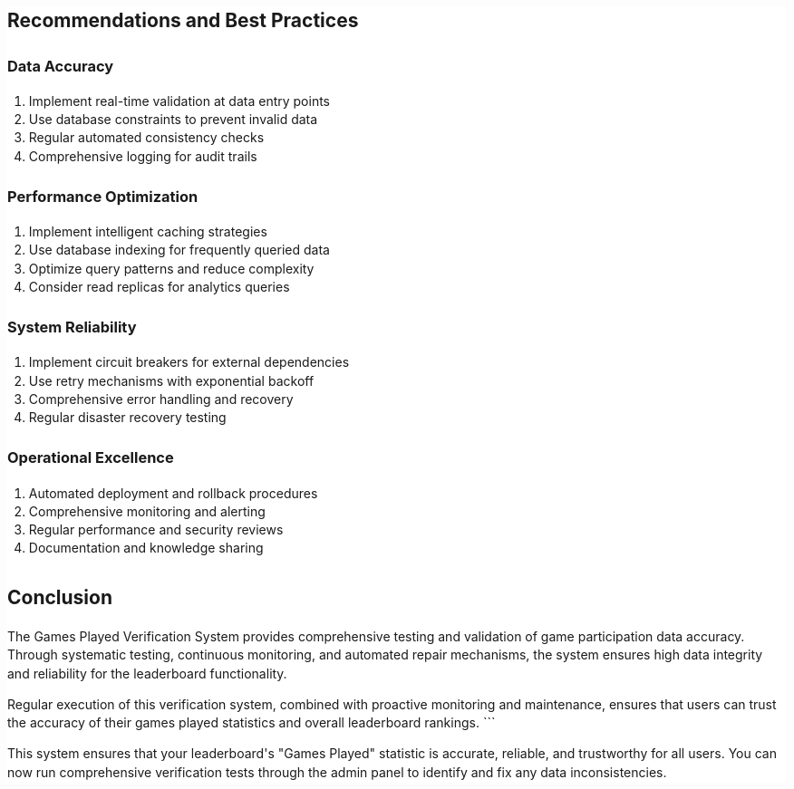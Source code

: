 ## Recommendations and Best Practices

### Data Accuracy
1. Implement real-time validation at data entry points
2. Use database constraints to prevent invalid data
3. Regular automated consistency checks
4. Comprehensive logging for audit trails

### Performance Optimization
1. Implement intelligent caching strategies
2. Use database indexing for frequently queried data
3. Optimize query patterns and reduce complexity
4. Consider read replicas for analytics queries

### System Reliability
1. Implement circuit breakers for external dependencies
2. Use retry mechanisms with exponential backoff
3. Comprehensive error handling and recovery
4. Regular disaster recovery testing

### Operational Excellence
1. Automated deployment and rollback procedures
2. Comprehensive monitoring and alerting
3. Regular performance and security reviews
4. Documentation and knowledge sharing

## Conclusion

The Games Played Verification System provides comprehensive testing and validation of game participation data accuracy. Through systematic testing, continuous monitoring, and automated repair mechanisms, the system ensures high data integrity and reliability for the leaderboard functionality.

Regular execution of this verification system, combined with proactive monitoring and maintenance, ensures that users can trust the accuracy of their games played statistics and overall leaderboard rankings.
\`\`\`

This system ensures that your leaderboard's "Games Played" statistic is accurate, reliable, and trustworthy for all users. You can now run comprehensive verification tests through the admin panel to identify and fix any data inconsistencies.
